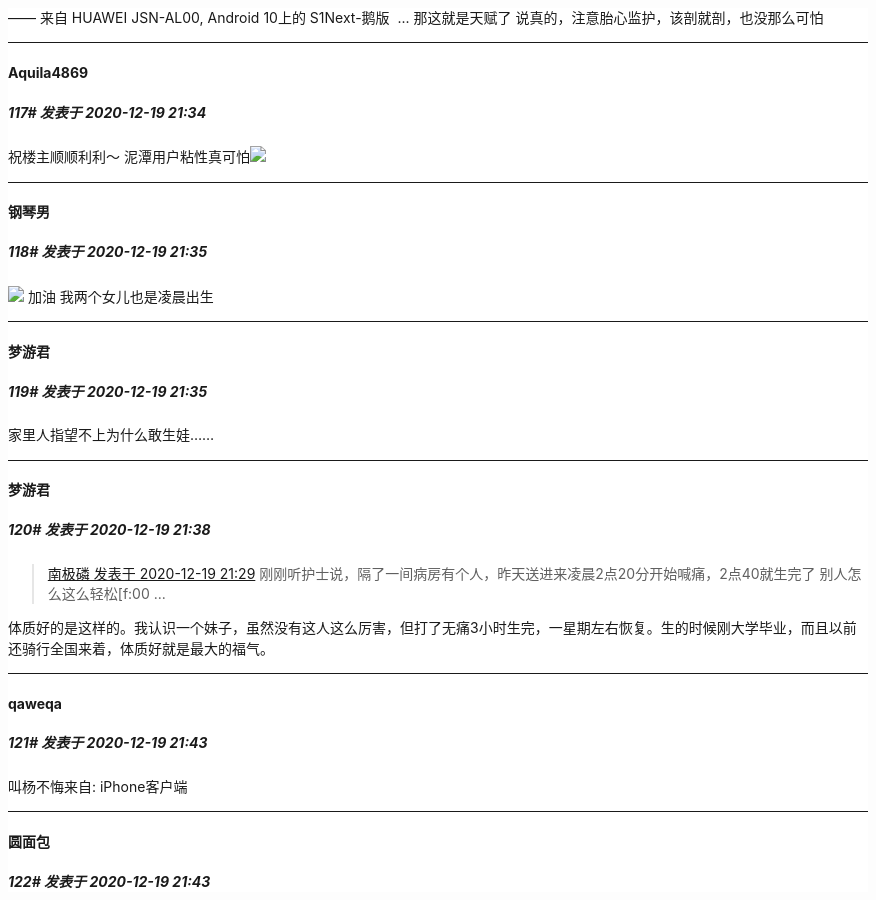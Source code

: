 —— 来自 HUAWEI JSN-AL00, Android 10上的 S1Next-鹅版  ...</blockquote>
那这就是天赋了
说真的，注意胎心监护，该剖就剖，也没那么可怕


-----

####  Aquila4869  
##### 117#       发表于 2020-12-19 21:34


祝楼主顺顺利利～
泥潭用户粘性真可怕<img src="https://static.saraba1st.com/image/smiley/face2017/068.png" referrerpolicy="no-referrer">


-----

####  钢琴男  
##### 118#       发表于 2020-12-19 21:35


<img src="https://static.saraba1st.com/image/smiley/face2017/004.gif" referrerpolicy="no-referrer"> 加油 我两个女儿也是凌晨出生


-----

####  梦游君  
##### 119#       发表于 2020-12-19 21:35


家里人指望不上为什么敢生娃……


-----

####  梦游君  
##### 120#       发表于 2020-12-19 21:38


<blockquote><a href="httphttps://bbs.saraba1st.com/2b/forum.php?mod=redirect&amp;goto=findpost&amp;pid=49777658&amp;ptid=1978513" target="_blank">南极磷 发表于 2020-12-19 21:29</a>
 刚刚听护士说，隔了一间病房有个人，昨天送进来凌晨2点20分开始喊痛，2点40就生完了 别人怎么这么轻松[f:00 ...</blockquote>
体质好的是这样的。我认识一个妹子，虽然没有这人这么厉害，但打了无痛3小时生完，一星期左右恢复。生的时候刚大学毕业，而且以前还骑行全国来着，体质好就是最大的福气。


-----

####  qaweqa  
##### 121#       发表于 2020-12-19 21:43


叫杨不悔来自: iPhone客户端


-----

####  圆面包  
##### 122#       发表于 2020-12-19 21:43
